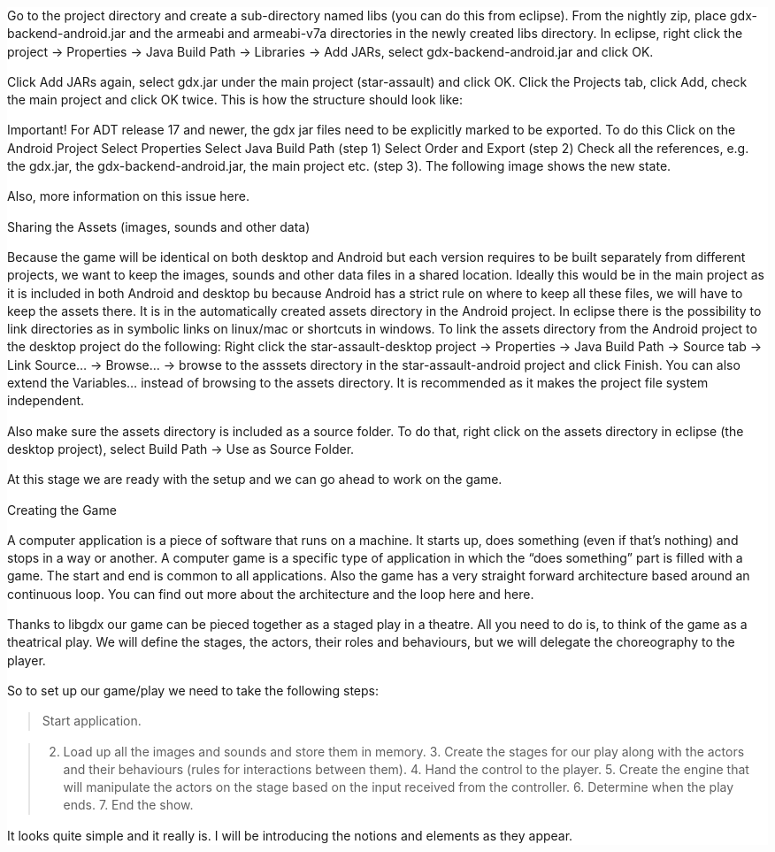 Go to the project directory and create a sub-directory named libs (you can do this from eclipse). From the nightly zip, place gdx-backend-android.jar and the armeabi and armeabi-v7a directories in the newly created libs directory. In eclipse, right click the project -> Properties -> Java Build Path -> Libraries -> Add JARs, select gdx-backend-android.jar and click OK.

Click Add JARs again, select gdx.jar under the main project (star-assault) and click OK. Click the Projects tab, click Add, check the main project and click OK twice. This is how the structure should look like:

Important! For ADT release 17 and newer, the gdx jar files need to be explicitly marked to be exported. To do this Click on the Android Project Select Properties Select Java Build Path (step 1) Select Order and Export (step 2) Check all the references, e.g. the gdx.jar, the gdx-backend-android.jar, the main project etc. (step 3). The following image shows the new state.

Also, more information on this issue here.

Sharing the Assets (images, sounds and other data)

Because the game will be identical on both desktop and Android but each version requires to be built separately from different projects, we want to keep the images, sounds and other data files in a shared location. Ideally this would be in the main project as it is included in both Android and desktop bu because Android has a strict rule on where to keep all these files, we will have to keep the assets there. It is in the automatically created assets directory in the Android project. In eclipse there is the possibility to link directories as in symbolic links on linux/mac or shortcuts in windows. To link the assets directory from the Android project to the desktop project do the following: Right click the star-assault-desktop project -> Properties -> Java Build Path -> Source tab -> Link Source… -> Browse… -> browse to the asssets directory in the star-assault-android project and click Finish. You can also extend the Variables… instead of browsing to the assets directory. It is recommended as it makes the project file system independent.

Also make sure the assets directory is included as a source folder. To do that, right click on the assets directory in eclipse (the desktop project), select Build Path -> Use as Source Folder.

At this stage we are ready with the setup and we can go ahead to work on the game.

Creating the Game

A computer application is a piece of software that runs on a machine. It starts up, does something (even if that’s nothing) and stops in a way or another. A computer game is a specific type of application in which the “does something” part is filled with a game. The start and end is common to all applications. Also the game has a very straight forward architecture based around an continuous loop. You can find out more about the architecture and the loop here and here.

Thanks to libgdx our game can be pieced together as a staged play in a theatre. All you need to do is, to think of the game as a theatrical play. We will define the stages, the actors, their roles and behaviours, but we will delegate the choreography to the player.

So to set up our game/play we need to take the following steps:

> Start application.

> 2. Load up all the images and sounds and store them in memory. 3. Create the stages for our play along with the actors and their behaviours (rules for interactions between them). 4. Hand the control to the player. 5. Create the engine that will manipulate the actors on the stage based on the input received from the controller. 6. Determine when the play ends. 7. End the show.

It looks quite simple and it really is. I will be introducing the notions and elements as they appear.

